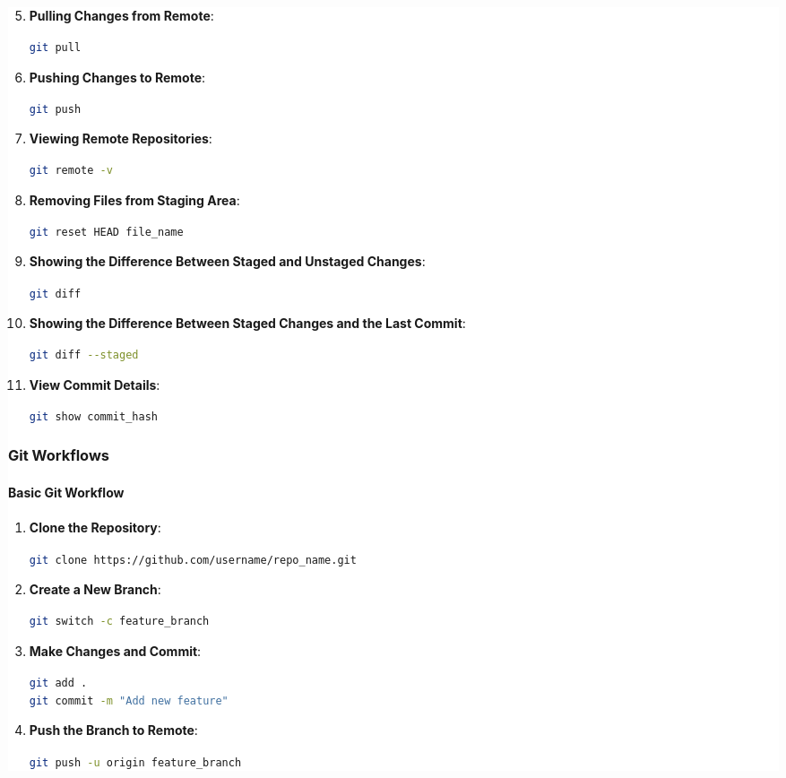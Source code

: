 5. **Pulling Changes from Remote**:
   ```sh
   git pull
   ```

6. **Pushing Changes to Remote**:
   ```sh
   git push
   ```

7. **Viewing Remote Repositories**:
   ```sh
   git remote -v
   ```

8. **Removing Files from Staging Area**:
   ```sh
   git reset HEAD file_name
   ```

9. **Showing the Difference Between Staged and Unstaged Changes**:
   ```sh
   git diff
   ```

10. **Showing the Difference Between Staged Changes and the Last Commit**:
    ```sh
    git diff --staged
    ```

11. **View Commit Details**:
    ```sh
    git show commit_hash
    ```

### Git Workflows

#### Basic Git Workflow

1. **Clone the Repository**:
   ```sh
   git clone https://github.com/username/repo_name.git
   ```

2. **Create a New Branch**:
   ```sh
   git switch -c feature_branch
   ```

3. **Make Changes and Commit**:
   ```sh
   git add .
   git commit -m "Add new feature"
   ```

4. **Push the Branch to Remote**:
   ```sh
   git push -u origin feature_branch
   ```
